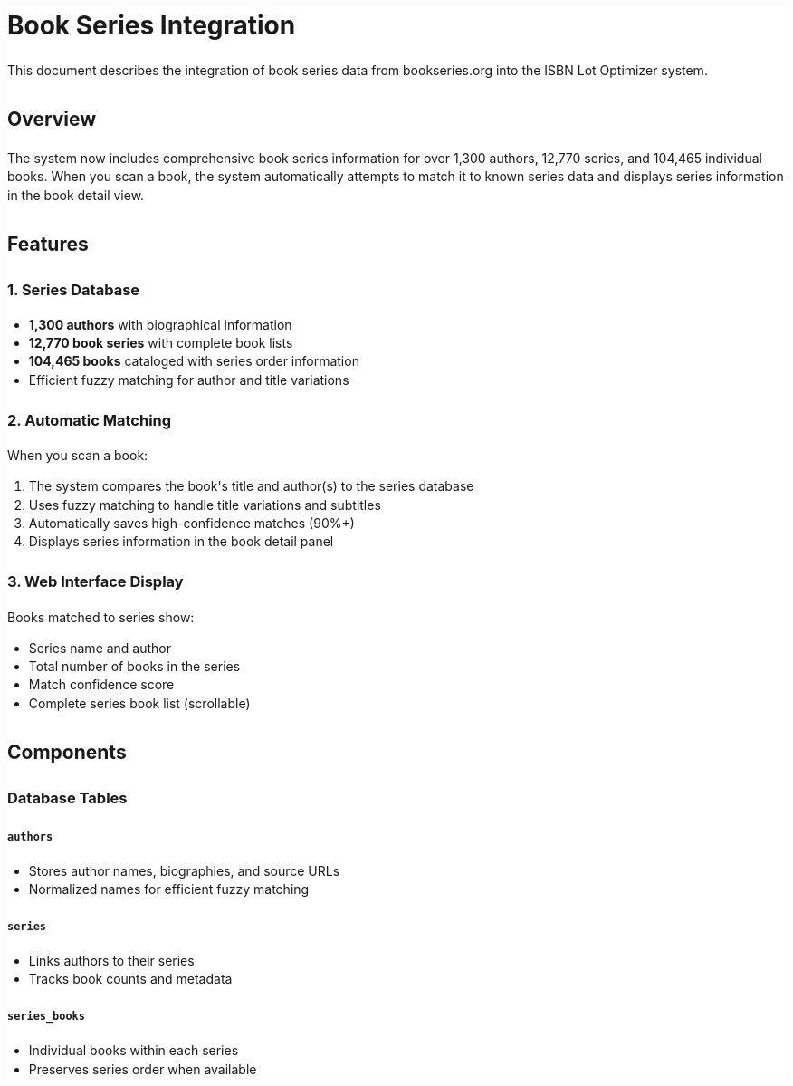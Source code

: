 # Book Series Integration

This document describes the integration of book series data from bookseries.org into the ISBN Lot Optimizer system.

## Overview

The system now includes comprehensive book series information for over 1,300 authors, 12,770 series, and 104,465 individual books. When you scan a book, the system automatically attempts to match it to known series data and displays series information in the book detail view.

## Features

### 1. Series Database
- **1,300 authors** with biographical information
- **12,770 book series** with complete book lists
- **104,465 books** cataloged with series order information
- Efficient fuzzy matching for author and title variations

### 2. Automatic Matching
When you scan a book:
1. The system compares the book's title and author(s) to the series database
2. Uses fuzzy matching to handle title variations and subtitles
3. Automatically saves high-confidence matches (90%+)
4. Displays series information in the book detail panel

### 3. Web Interface Display
Books matched to series show:
- Series name and author
- Total number of books in the series
- Match confidence score
- Complete series book list (scrollable)

## Components

### Database Tables

#### `authors`
- Stores author names, biographies, and source URLs
- Normalized names for efficient fuzzy matching

#### `series`
- Links authors to their series
- Tracks book counts and metadata

#### `series_books`
- Individual books within each series
- Preserves series order when available

